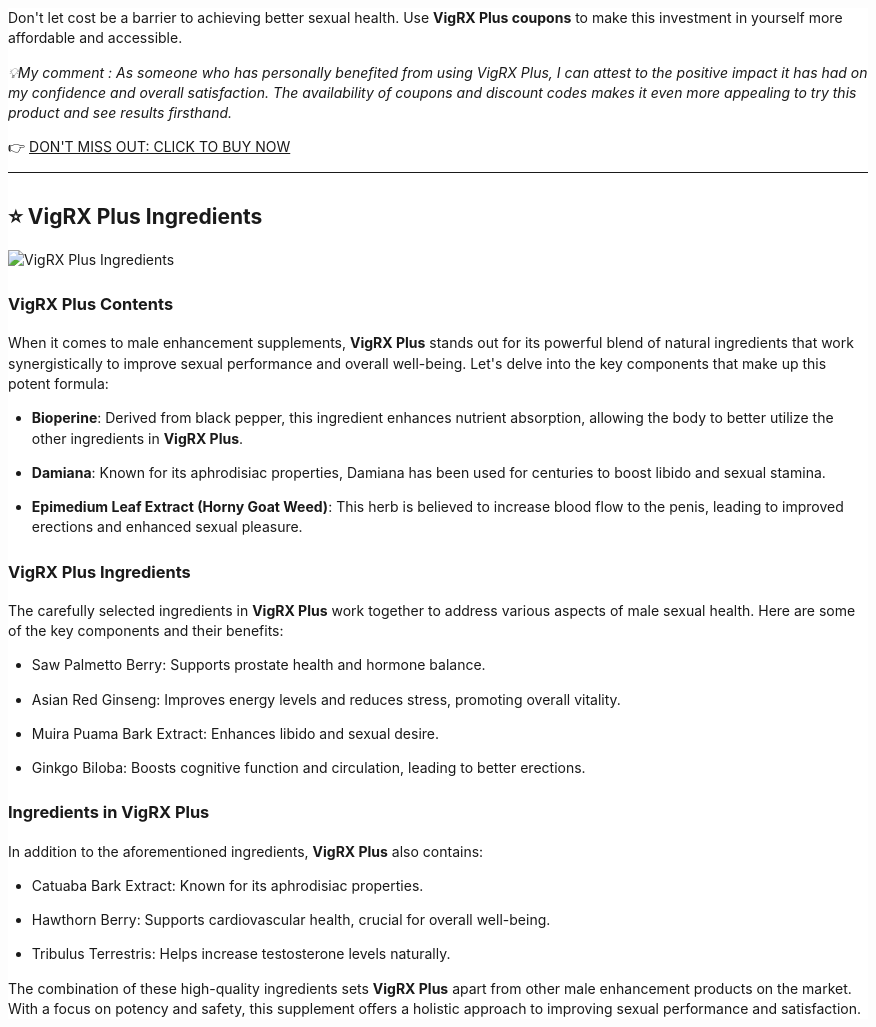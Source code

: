 Don't let cost be a barrier to achieving better sexual health. Use **VigRX Plus coupons** to make this investment in yourself more affordable and accessible.

*💡My comment : As someone who has personally benefited from using VigRX Plus, I can attest to the positive impact it has had on my confidence and overall satisfaction. The availability of coupons and discount codes makes it even more appealing to try this product and see results firsthand.*

👉 [DON'T MISS OUT: CLICK TO BUY NOW](https://gchaffi.com/CFSCfA5r)

---

## ⭐ VigRX Plus Ingredients

![VigRX Plus Ingredients](https://www2.sellhealth.com/63/vigrxplus_box_facingleft_withpills_lg.jpg)

### VigRX Plus Contents

When it comes to male enhancement supplements, **VigRX Plus** stands out for its powerful blend of natural ingredients that work synergistically to improve sexual performance and overall well-being. Let's delve into the key components that make up this potent formula:

- **Bioperine**: Derived from black pepper, this ingredient enhances nutrient absorption, allowing the body to better utilize the other ingredients in **VigRX Plus**.
  
- **Damiana**: Known for its aphrodisiac properties, Damiana has been used for centuries to boost libido and sexual stamina.

- **Epimedium Leaf Extract (Horny Goat Weed)**: This herb is believed to increase blood flow to the penis, leading to improved erections and enhanced sexual pleasure.

### VigRX Plus Ingredients

The carefully selected ingredients in **VigRX Plus** work together to address various aspects of male sexual health. Here are some of the key components and their benefits:

- Saw Palmetto Berry: Supports prostate health and hormone balance.
  
- Asian Red Ginseng: Improves energy levels and reduces stress, promoting overall vitality.
  
- Muira Puama Bark Extract: Enhances libido and sexual desire.
  
- Ginkgo Biloba: Boosts cognitive function and circulation, leading to better erections.

### Ingredients in VigRX Plus

In addition to the aforementioned ingredients, **VigRX Plus** also contains:
  
- Catuaba Bark Extract: Known for its aphrodisiac properties.
  
- Hawthorn Berry: Supports cardiovascular health, crucial for overall well-being.
  
- Tribulus Terrestris: Helps increase testosterone levels naturally.

The combination of these high-quality ingredients sets **VigRX Plus** apart from other male enhancement products on the market. With a focus on potency and safety, this supplement offers a holistic approach to improving sexual performance and satisfaction.
